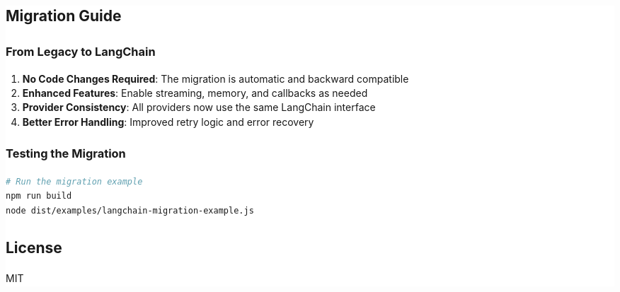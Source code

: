 ## Migration Guide

### From Legacy to LangChain

1. **No Code Changes Required**: The migration is automatic and backward compatible
2. **Enhanced Features**: Enable streaming, memory, and callbacks as needed
3. **Provider Consistency**: All providers now use the same LangChain interface
4. **Better Error Handling**: Improved retry logic and error recovery

### Testing the Migration

```bash
# Run the migration example
npm run build
node dist/examples/langchain-migration-example.js
```

## License

MIT
